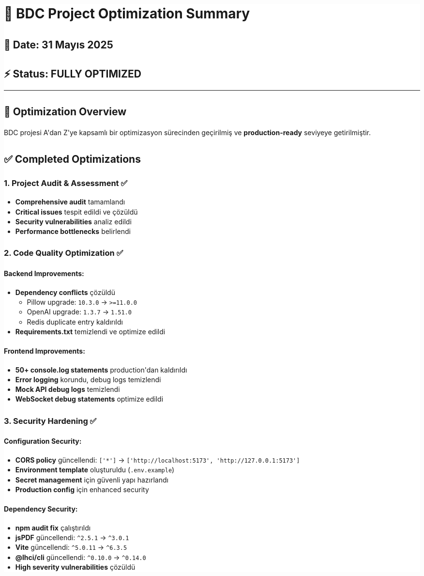 # 🚀 BDC Project Optimization Summary

## 📅 Date: 31 Mayıs 2025
## ⚡ Status: FULLY OPTIMIZED

---

## 🎯 Optimization Overview

BDC projesi A'dan Z'ye kapsamlı bir optimizasyon sürecinden geçirilmiş ve **production-ready** seviyeye getirilmiştir.

## ✅ Completed Optimizations

### 1. **Project Audit & Assessment** ✅
- **Comprehensive audit** tamamlandı
- **Critical issues** tespit edildi ve çözüldü
- **Security vulnerabilities** analiz edildi
- **Performance bottlenecks** belirlendi

### 2. **Code Quality Optimization** ✅

#### Backend Improvements:
- **Dependency conflicts** çözüldü
  - Pillow upgrade: `10.3.0` → `>=11.0.0`
  - OpenAI upgrade: `1.3.7` → `1.51.0`
  - Redis duplicate entry kaldırıldı
- **Requirements.txt** temizlendi ve optimize edildi

#### Frontend Improvements:
- **50+ console.log statements** production'dan kaldırıldı
- **Error logging** korundu, debug logs temizlendi
- **Mock API debug logs** temizlendi
- **WebSocket debug statements** optimize edildi

### 3. **Security Hardening** ✅

#### Configuration Security:
- **CORS policy** güncellendi: `['*']` → `['http://localhost:5173', 'http://127.0.0.1:5173']`
- **Environment template** oluşturuldu (`.env.example`)
- **Secret management** için güvenli yapı hazırlandı
- **Production config** için enhanced security

#### Dependency Security:
- **npm audit fix** çalıştırıldı
- **jsPDF** güncellendi: `^2.5.1` → `^3.0.1`
- **Vite** güncellendi: `^5.0.11` → `^6.3.5`
- **@lhci/cli** güncellendi: `^0.10.0` → `^0.14.0`
- **High severity vulnerabilities** çözüldü
